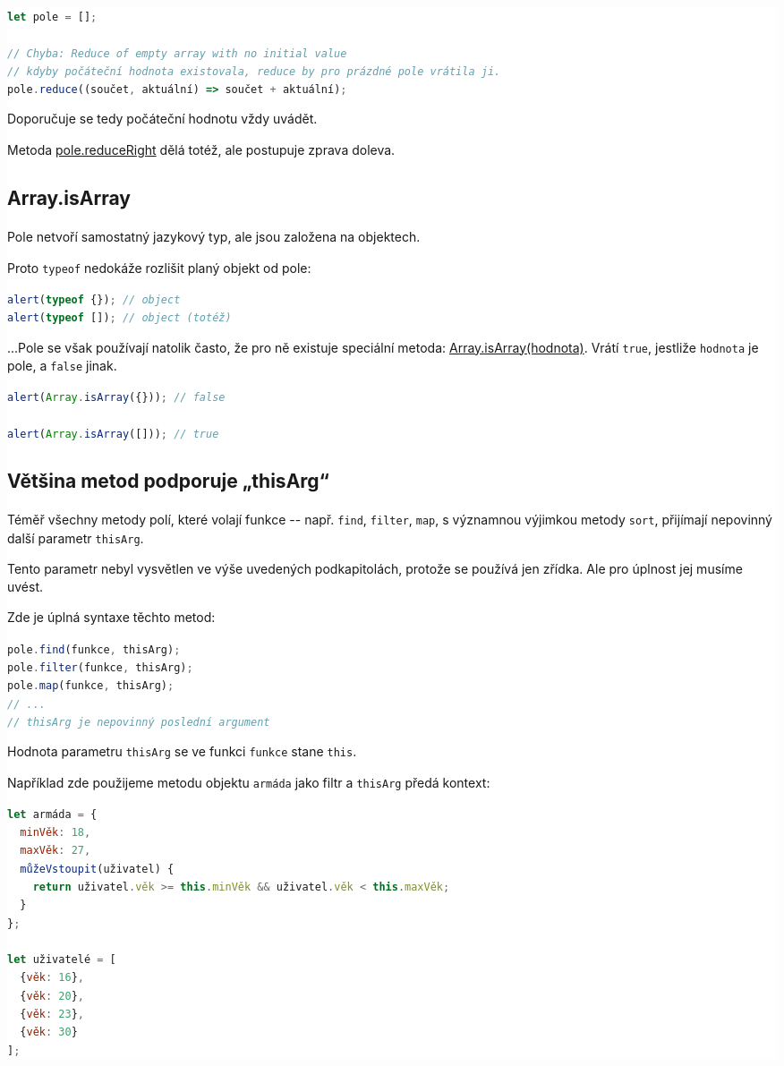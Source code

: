 ```js run
let pole = [];

// Chyba: Reduce of empty array with no initial value
// kdyby počáteční hodnota existovala, reduce by pro prázdné pole vrátila ji.
pole.reduce((součet, aktuální) => součet + aktuální);
```

Doporučuje se tedy počáteční hodnotu vždy uvádět.

Metoda [pole.reduceRight](mdn:js/Array/reduceRight) dělá totéž, ale postupuje zprava doleva.

## Array.isArray

Pole netvoří samostatný jazykový typ, ale jsou založena na objektech.

Proto `typeof` nedokáže rozlišit planý objekt od pole:

```js run
alert(typeof {}); // object
alert(typeof []); // object (totéž)
```

...Pole se však používají natolik často, že pro ně existuje speciální metoda: [Array.isArray(hodnota)](mdn:js/Array/isArray). Vrátí `true`, jestliže `hodnota` je pole, a `false` jinak.

```js run
alert(Array.isArray({})); // false

alert(Array.isArray([])); // true
```

## Většina metod podporuje „thisArg“

Téměř všechny metody polí, které volají funkce -- např. `find`, `filter`, `map`, s významnou výjimkou metody `sort`, přijímají nepovinný další parametr `thisArg`.

Tento parametr nebyl vysvětlen ve výše uvedených podkapitolách, protože se používá jen zřídka. Ale pro úplnost jej musíme uvést.

Zde je úplná syntaxe těchto metod:

```js
pole.find(funkce, thisArg);
pole.filter(funkce, thisArg);
pole.map(funkce, thisArg);
// ...
// thisArg je nepovinný poslední argument
```

Hodnota parametru `thisArg` se ve funkci `funkce` stane `this`.

Například zde použijeme metodu objektu `armáda` jako filtr a `thisArg` předá kontext:

```js run
let armáda = {
  minVěk: 18,
  maxVěk: 27,
  můžeVstoupit(uživatel) {
    return uživatel.věk >= this.minVěk && uživatel.věk < this.maxVěk;
  }
};

let uživatelé = [
  {věk: 16},
  {věk: 20},
  {věk: 23},
  {věk: 30}
];

```